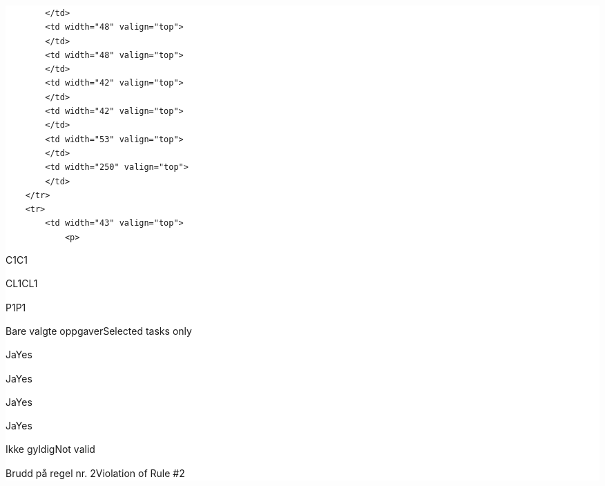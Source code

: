             </td>
            <td width="48" valign="top">
            </td>
            <td width="48" valign="top">
            </td>
            <td width="42" valign="top">
            </td>
            <td width="42" valign="top">
            </td>
            <td width="53" valign="top">
            </td>
            <td width="250" valign="top">
            </td>
        </tr>
        <tr>
            <td width="43" valign="top">
                <p>
<span data-ttu-id="685f5-259">C1</span><span class="sxs-lookup"><span data-stu-id="685f5-259">C1</span></span> </p>
            </td>
            <td width="65" valign="top">
                <p>
<span data-ttu-id="685f5-260">CL1</span><span class="sxs-lookup"><span data-stu-id="685f5-260">CL1</span></span> </p>
            </td>
            <td width="42" valign="top">
                <p>
<span data-ttu-id="685f5-261">P1</span><span class="sxs-lookup"><span data-stu-id="685f5-261">P1</span></span> </p>
            </td>
            <td width="67" valign="top">
                <p>
<span data-ttu-id="685f5-262">Bare valgte oppgaver</span><span class="sxs-lookup"><span data-stu-id="685f5-262">Selected tasks only</span></span> </p>
            </td>
            <td width="48" valign="top">
                <p>
<span data-ttu-id="685f5-263">Ja</span><span class="sxs-lookup"><span data-stu-id="685f5-263">Yes</span></span> </p>
            </td>
            <td width="48" valign="top">
                <p>
<span data-ttu-id="685f5-264">Ja</span><span class="sxs-lookup"><span data-stu-id="685f5-264">Yes</span></span> </p>
            </td>
            <td width="42" valign="top">
                <p>
<span data-ttu-id="685f5-265">Ja</span><span class="sxs-lookup"><span data-stu-id="685f5-265">Yes</span></span> </p>
            </td>
            <td width="42" valign="top">
                <p>
<span data-ttu-id="685f5-266">Ja</span><span class="sxs-lookup"><span data-stu-id="685f5-266">Yes</span></span> </p>
            </td>
            <td width="53" rowspan="2" valign="top">
                <p>
<span data-ttu-id="685f5-267">Ikke gyldig</span><span class="sxs-lookup"><span data-stu-id="685f5-267">Not valid</span></span> </p>
            </td>
            <td width="250" rowspan="2" valign="top">
                <p>
<span data-ttu-id="685f5-268">Brudd på regel nr. 2</span><span class="sxs-lookup"><span data-stu-id="685f5-268">Violation of Rule #2</span></span> </p>